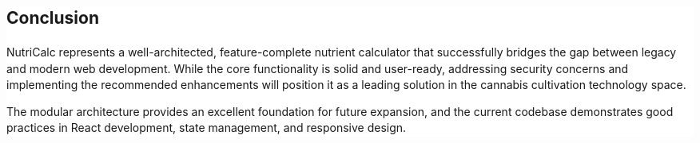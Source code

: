 ## Conclusion

NutriCalc represents a well-architected, feature-complete nutrient calculator that successfully bridges the gap between legacy and modern web development. While the core functionality is solid and user-ready, addressing security concerns and implementing the recommended enhancements will position it as a leading solution in the cannabis cultivation technology space.

The modular architecture provides an excellent foundation for future expansion, and the current codebase demonstrates good practices in React development, state management, and responsive design.
